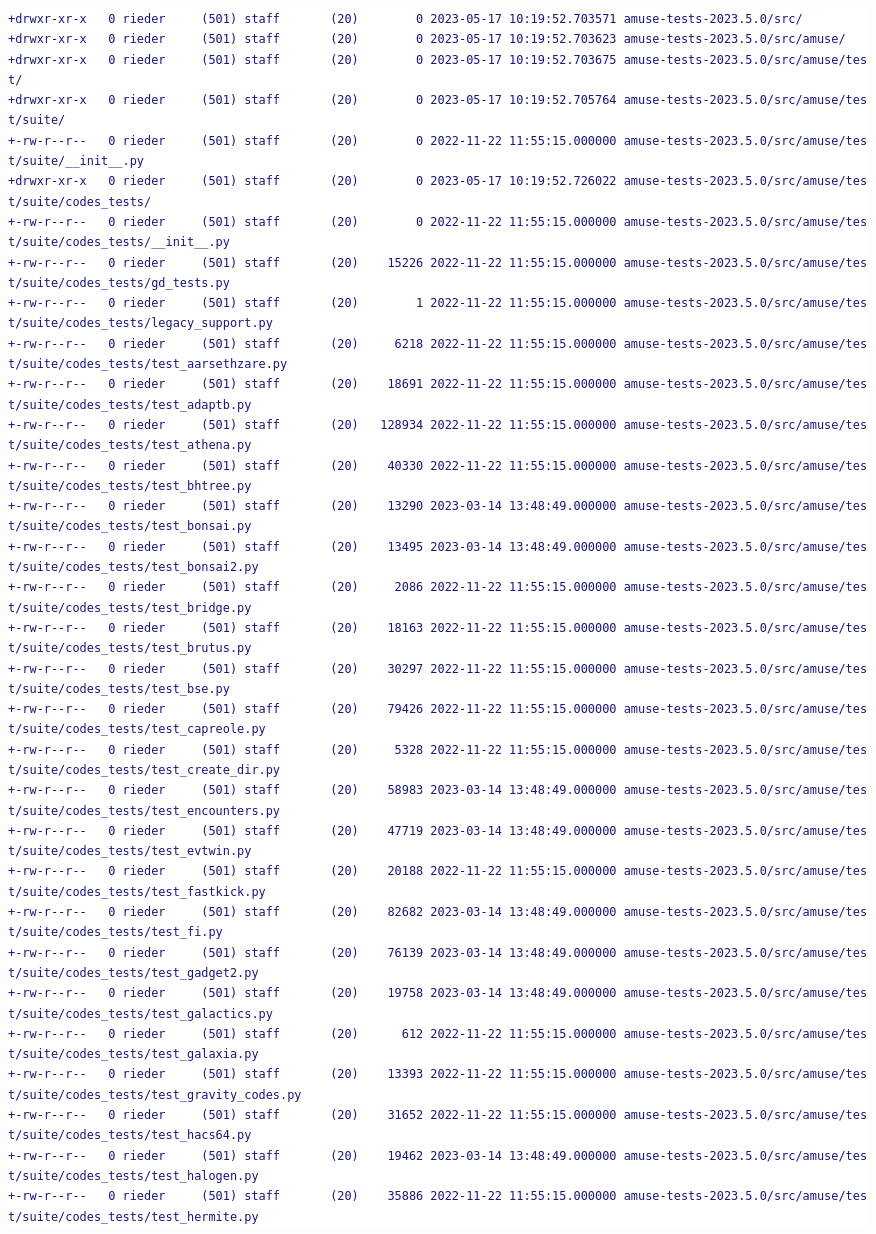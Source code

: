 ```diff
+drwxr-xr-x   0 rieder     (501) staff       (20)        0 2023-05-17 10:19:52.703571 amuse-tests-2023.5.0/src/
+drwxr-xr-x   0 rieder     (501) staff       (20)        0 2023-05-17 10:19:52.703623 amuse-tests-2023.5.0/src/amuse/
+drwxr-xr-x   0 rieder     (501) staff       (20)        0 2023-05-17 10:19:52.703675 amuse-tests-2023.5.0/src/amuse/test/
+drwxr-xr-x   0 rieder     (501) staff       (20)        0 2023-05-17 10:19:52.705764 amuse-tests-2023.5.0/src/amuse/test/suite/
+-rw-r--r--   0 rieder     (501) staff       (20)        0 2022-11-22 11:55:15.000000 amuse-tests-2023.5.0/src/amuse/test/suite/__init__.py
+drwxr-xr-x   0 rieder     (501) staff       (20)        0 2023-05-17 10:19:52.726022 amuse-tests-2023.5.0/src/amuse/test/suite/codes_tests/
+-rw-r--r--   0 rieder     (501) staff       (20)        0 2022-11-22 11:55:15.000000 amuse-tests-2023.5.0/src/amuse/test/suite/codes_tests/__init__.py
+-rw-r--r--   0 rieder     (501) staff       (20)    15226 2022-11-22 11:55:15.000000 amuse-tests-2023.5.0/src/amuse/test/suite/codes_tests/gd_tests.py
+-rw-r--r--   0 rieder     (501) staff       (20)        1 2022-11-22 11:55:15.000000 amuse-tests-2023.5.0/src/amuse/test/suite/codes_tests/legacy_support.py
+-rw-r--r--   0 rieder     (501) staff       (20)     6218 2022-11-22 11:55:15.000000 amuse-tests-2023.5.0/src/amuse/test/suite/codes_tests/test_aarsethzare.py
+-rw-r--r--   0 rieder     (501) staff       (20)    18691 2022-11-22 11:55:15.000000 amuse-tests-2023.5.0/src/amuse/test/suite/codes_tests/test_adaptb.py
+-rw-r--r--   0 rieder     (501) staff       (20)   128934 2022-11-22 11:55:15.000000 amuse-tests-2023.5.0/src/amuse/test/suite/codes_tests/test_athena.py
+-rw-r--r--   0 rieder     (501) staff       (20)    40330 2022-11-22 11:55:15.000000 amuse-tests-2023.5.0/src/amuse/test/suite/codes_tests/test_bhtree.py
+-rw-r--r--   0 rieder     (501) staff       (20)    13290 2023-03-14 13:48:49.000000 amuse-tests-2023.5.0/src/amuse/test/suite/codes_tests/test_bonsai.py
+-rw-r--r--   0 rieder     (501) staff       (20)    13495 2023-03-14 13:48:49.000000 amuse-tests-2023.5.0/src/amuse/test/suite/codes_tests/test_bonsai2.py
+-rw-r--r--   0 rieder     (501) staff       (20)     2086 2022-11-22 11:55:15.000000 amuse-tests-2023.5.0/src/amuse/test/suite/codes_tests/test_bridge.py
+-rw-r--r--   0 rieder     (501) staff       (20)    18163 2022-11-22 11:55:15.000000 amuse-tests-2023.5.0/src/amuse/test/suite/codes_tests/test_brutus.py
+-rw-r--r--   0 rieder     (501) staff       (20)    30297 2022-11-22 11:55:15.000000 amuse-tests-2023.5.0/src/amuse/test/suite/codes_tests/test_bse.py
+-rw-r--r--   0 rieder     (501) staff       (20)    79426 2022-11-22 11:55:15.000000 amuse-tests-2023.5.0/src/amuse/test/suite/codes_tests/test_capreole.py
+-rw-r--r--   0 rieder     (501) staff       (20)     5328 2022-11-22 11:55:15.000000 amuse-tests-2023.5.0/src/amuse/test/suite/codes_tests/test_create_dir.py
+-rw-r--r--   0 rieder     (501) staff       (20)    58983 2023-03-14 13:48:49.000000 amuse-tests-2023.5.0/src/amuse/test/suite/codes_tests/test_encounters.py
+-rw-r--r--   0 rieder     (501) staff       (20)    47719 2023-03-14 13:48:49.000000 amuse-tests-2023.5.0/src/amuse/test/suite/codes_tests/test_evtwin.py
+-rw-r--r--   0 rieder     (501) staff       (20)    20188 2022-11-22 11:55:15.000000 amuse-tests-2023.5.0/src/amuse/test/suite/codes_tests/test_fastkick.py
+-rw-r--r--   0 rieder     (501) staff       (20)    82682 2023-03-14 13:48:49.000000 amuse-tests-2023.5.0/src/amuse/test/suite/codes_tests/test_fi.py
+-rw-r--r--   0 rieder     (501) staff       (20)    76139 2023-03-14 13:48:49.000000 amuse-tests-2023.5.0/src/amuse/test/suite/codes_tests/test_gadget2.py
+-rw-r--r--   0 rieder     (501) staff       (20)    19758 2023-03-14 13:48:49.000000 amuse-tests-2023.5.0/src/amuse/test/suite/codes_tests/test_galactics.py
+-rw-r--r--   0 rieder     (501) staff       (20)      612 2022-11-22 11:55:15.000000 amuse-tests-2023.5.0/src/amuse/test/suite/codes_tests/test_galaxia.py
+-rw-r--r--   0 rieder     (501) staff       (20)    13393 2022-11-22 11:55:15.000000 amuse-tests-2023.5.0/src/amuse/test/suite/codes_tests/test_gravity_codes.py
+-rw-r--r--   0 rieder     (501) staff       (20)    31652 2022-11-22 11:55:15.000000 amuse-tests-2023.5.0/src/amuse/test/suite/codes_tests/test_hacs64.py
+-rw-r--r--   0 rieder     (501) staff       (20)    19462 2023-03-14 13:48:49.000000 amuse-tests-2023.5.0/src/amuse/test/suite/codes_tests/test_halogen.py
+-rw-r--r--   0 rieder     (501) staff       (20)    35886 2022-11-22 11:55:15.000000 amuse-tests-2023.5.0/src/amuse/test/suite/codes_tests/test_hermite.py
```